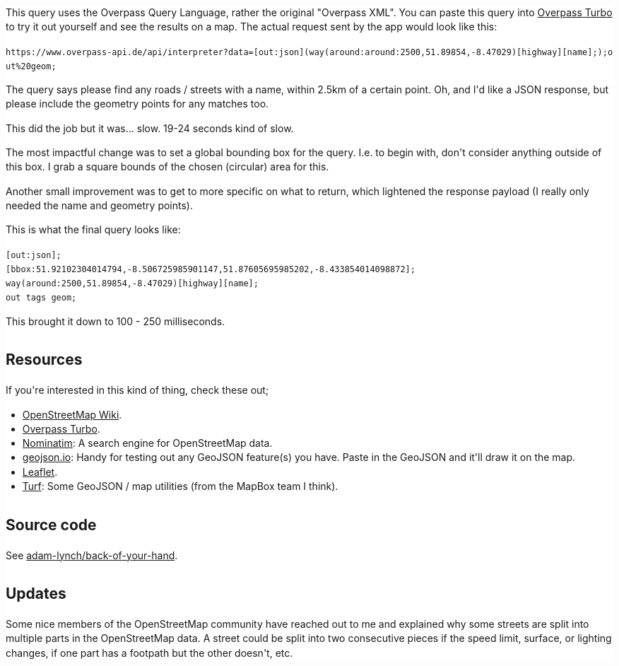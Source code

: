 This query uses the Overpass Query Language, rather the original "Overpass XML". You can paste this query into [Overpass Turbo](https://overpass-turbo.eu/) to try it out yourself and see the results on a map. The actual request sent by the app would look like this:

```
https://www.overpass-api.de/api/interpreter?data=[out:json](way(around:around:2500,51.89854,-8.47029)[highway][name];);out%20geom;
```

The query says please find any roads / streets with a name, within 2.5km of a certain point. Oh, and I'd like a JSON response, but please include the geometry points for any matches too.

This did the job but it was... slow. 19-24 seconds kind of slow.

The most impactful change was to set a global bounding box for the query. I.e. to begin with, don't consider anything outside of this box. I grab a square bounds of the chosen (circular) area for this.

Another small improvement was to get to more specific on what to return, which lightened the response payload (I really only needed the name and geometry points).

This is what the final query looks like:

```
[out:json];
[bbox:51.92102304014794,-8.506725985901147,51.87605695985202,-8.433854014098872];
way(around:2500,51.89854,-8.47029)[highway][name];
out tags geom;
```

This brought it down to 100 - 250 milliseconds.

## Resources

If you're interested in this kind of thing, check these out;

- [OpenStreetMap Wiki](https://wiki.openstreetmap.org/wiki/Main_Page).
- [Overpass Turbo](https://overpass-turbo.eu/).
- [Nominatim](https://nominatim.openstreetmap.org/ui/search.html): A search engine for OpenStreetMap data.
- [geojson.io](http://geojson.io): Handy for testing out any GeoJSON feature(s) you have. Paste in the GeoJSON and it'll draw it on the map.
- [Leaflet](leafletjs.com/).
- [Turf](https://github.com/Turfjs/turf): Some GeoJSON / map utilities (from the MapBox team I think).

## Source code

See [adam-lynch/back-of-your-hand](https://github.com/adam-lynch/back-of-your-hand).

## Updates

Some nice members of the OpenStreetMap community have reached out to me and explained why some streets are split into multiple parts in the OpenStreetMap data. A street could be split into two consecutive pieces if the speed limit, surface, or lighting changes, if one part has a footpath but the other doesn't, etc.
